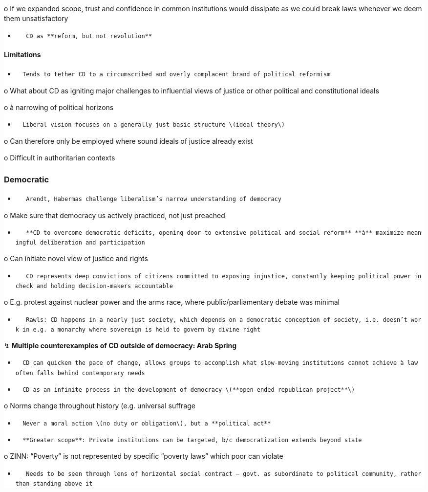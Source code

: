 o   If we expanded scope, trust and confidence in common institutions would dissipate as we could break laws whenever we deem them unsatisfactory

-        CD as **reform, but not revolution**

#### Limitations

-       Tends to tether CD to a circumscribed and overly complacent brand of political reformism

o   What about CD as igniting major challenges to influential views of justice or other political and constitutional ideals

o   à narrowing of political horizons

-       Liberal vision focuses on a generally just basic structure \(ideal theory\)

o   Can therefore only be employed where sound ideals of justice already exist

o   Difficult in authoritarian contexts

### Democratic

-        Arendt, Habermas challenge liberalism’s narrow understanding of democracy

o   Make sure that democracy us actively practiced, not just preached

-        **CD to overcome democratic deficits, opening door to extensive political and social reform** **à** maximize meaningful deliberation and participation

o   Can initiate novel view of justice and rights

-        CD represents deep convictions of citizens committed to exposing injustice, constantly keeping political power in check and holding decision-makers accountable

o   E.g. protest against nuclear power and the arms race, where public/parliamentary debate was minimal

-        Rawls: CD happens in a nearly just society, which depends on a democratic conception of society, i.e. doesn’t work in e.g. a monarchy where sovereign is held to govern by divine right

↯      **Multiple counterexamples of CD outside of democracy: Arab Spring**

-       CD can quicken the pace of change, allows groups to accomplish what slow-moving institutions cannot achieve à law often falls behind contemporary needs

-       CD as an infinite process in the development of democracy \(**open-ended republican project**\)

o   Norms change throughout history \(e.g. universal suffrage

-       Never a moral action \(no duty or obligation\), but a **political act**

-       **Greater scope**: Private institutions can be targeted, b/c democratization extends beyond state

o   ZINN: “Poverty” is not represented by specific “poverty laws” which poor can violate

-        Needs to be seen through lens of horizontal social contract – govt. as subordinate to political community, rather than standing above it



